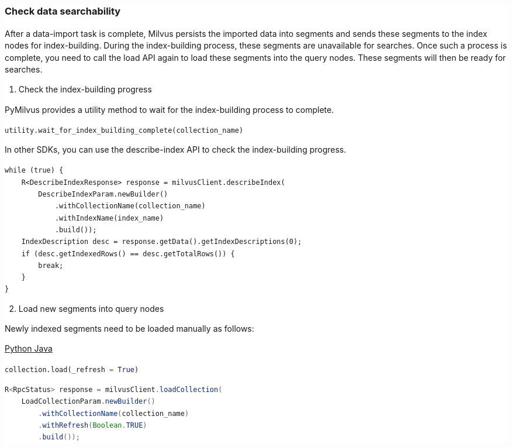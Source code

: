 </div>

### Check data searchability

After a data-import task is complete, Milvus persists the imported data into segments and sends these segments to the index nodes for index-building. During the index-building process, these segments are unavailable for searches. Once such a process is complete, you need to call the load API again to load these segments into the query nodes. These segments will then be ready for searches.

1. Check the index-building progress

PyMilvus provides a utility method to wait for the index-building process to complete.

<div class="none-filter">

```
utility.wait_for_index_building_complete(collection_name)
```

</div>

In other SDKs, you can use the describe-index API to check the index-building progress.

<div class="none-filter">

```
while (true) {
    R<DescribeIndexResponse> response = milvusClient.describeIndex(
        DescribeIndexParam.newBuilder()
            .withCollectionName(collection_name)
            .withIndexName(index_name)
            .build());
    IndexDescription desc = response.getData().getIndexDescriptions(0);
    if (desc.getIndexedRows() == desc.getTotalRows()) {
        break;
    }
}
```

</div>

2. Load new segments into query nodes

Newly indexed segments need to be loaded manually as follows:

<div class="multipleCode">
  <a href="#python">Python </a>
  <a href="#java">Java</a>
</div>

```python
collection.load(_refresh = True)
```

```java
R<RpcStatus> response = milvusClient.loadCollection(
    LoadCollectionParam.newBuilder()
        .withCollectionName(collection_name)
        .withRefresh(Boolean.TRUE)
        .build());
```
